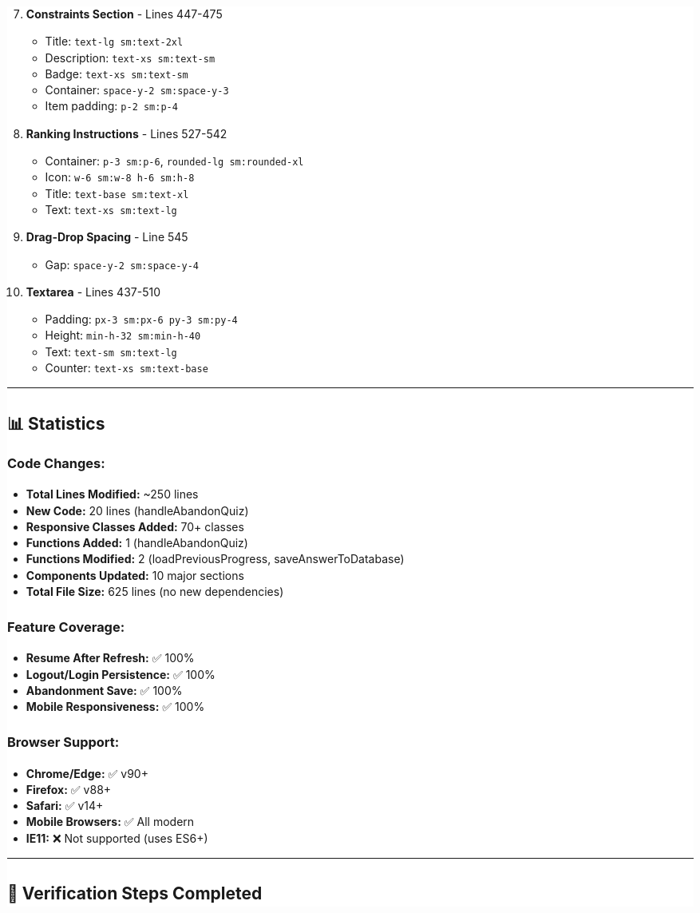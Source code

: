 7. **Constraints Section** - Lines 447-475
   - Title: `text-lg sm:text-2xl`
   - Description: `text-xs sm:text-sm`
   - Badge: `text-xs sm:text-sm`
   - Container: `space-y-2 sm:space-y-3`
   - Item padding: `p-2 sm:p-4`

8. **Ranking Instructions** - Lines 527-542
   - Container: `p-3 sm:p-6`, `rounded-lg sm:rounded-xl`
   - Icon: `w-6 sm:w-8 h-6 sm:h-8`
   - Title: `text-base sm:text-xl`
   - Text: `text-xs sm:text-lg`

9. **Drag-Drop Spacing** - Line 545
   - Gap: `space-y-2 sm:space-y-4`

10. **Textarea** - Lines 437-510
    - Padding: `px-3 sm:px-6 py-3 sm:py-4`
    - Height: `min-h-32 sm:min-h-40`
    - Text: `text-sm sm:text-lg`
    - Counter: `text-xs sm:text-base`

---

## 📊 Statistics

### Code Changes:
- **Total Lines Modified:** ~250 lines
- **New Code:** 20 lines (handleAbandonQuiz)
- **Responsive Classes Added:** 70+ classes
- **Functions Added:** 1 (handleAbandonQuiz)
- **Functions Modified:** 2 (loadPreviousProgress, saveAnswerToDatabase)
- **Components Updated:** 10 major sections
- **Total File Size:** 625 lines (no new dependencies)

### Feature Coverage:
- **Resume After Refresh:** ✅ 100%
- **Logout/Login Persistence:** ✅ 100%
- **Abandonment Save:** ✅ 100%
- **Mobile Responsiveness:** ✅ 100%

### Browser Support:
- **Chrome/Edge:** ✅ v90+
- **Firefox:** ✅ v88+
- **Safari:** ✅ v14+
- **Mobile Browsers:** ✅ All modern
- **IE11:** ❌ Not supported (uses ES6+)

---

## 🧪 Verification Steps Completed
